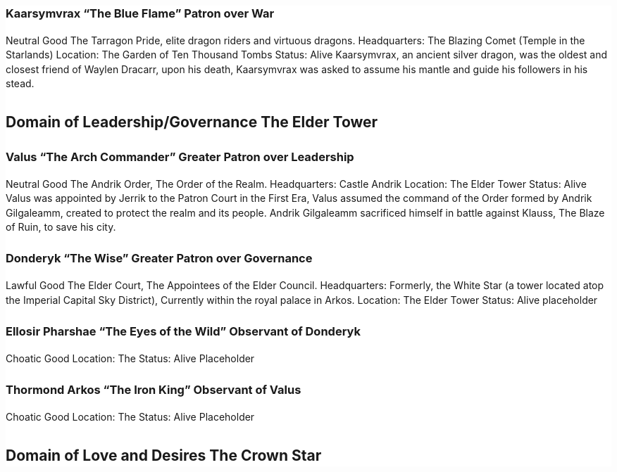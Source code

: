 ### Kaarsymvrax  “The Blue Flame” Patron over War
Neutral Good
The Tarragon Pride, elite dragon riders and virtuous dragons. Headquarters: The Blazing Comet (Temple in the Starlands)
Location: The Garden of Ten Thousand Tombs
Status: Alive
Kaarsymvrax, an ancient silver dragon, was the oldest and closest friend of Waylen Dracarr, upon his death, Kaarsymvrax was asked to assume his mantle and guide his followers in his stead. 

## Domain of Leadership/Governance The Elder Tower

### Valus  “The Arch Commander” Greater Patron over Leadership
Neutral Good
The Andrik Order, The Order of the Realm.  Headquarters: Castle Andrik 
Location: The Elder Tower
Status: Alive
Valus was appointed by Jerrik to the Patron Court in the First Era, Valus assumed the command of the Order formed by Andrik Gilgaleamm, created to protect the realm and its people. Andrik Gilgaleamm sacrificed himself in battle against Klauss, The Blaze of Ruin, to save his city. 


### Donderyk “The Wise” Greater Patron over Governance
Lawful Good
The Elder Court, The Appointees of the Elder Council.  Headquarters: Formerly, the White Star (a tower located atop the Imperial Capital Sky District), Currently within the royal palace in Arkos.
Location: The Elder Tower
Status: Alive
placeholder 



### Ellosir Pharshae  “The Eyes of the Wild” Observant of Donderyk
Choatic Good
Location: The 
Status: Alive
Placeholder

### Thormond Arkos  “The Iron King” Observant of Valus
Choatic Good
Location: The 
Status: Alive
Placeholder









## Domain of Love and Desires The Crown Star

